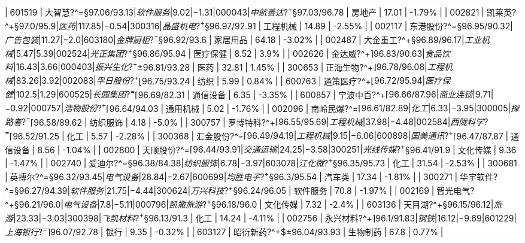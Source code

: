 | 601519 |  大智慧?^=$§97.06/93.13  |   软件服务   |    9.02   |      -1.31%     |
| 000043 | 中航善达?^+$§97.03/96.78 |    房地产    |   17.01   |      -1.79%     |
| 002821 |   凯莱英?^+$§97.0/95.9   |     医药     |   117.85  |      -0.54%     |
| 300316 | 晶盛机电?^+$§96.97/92.91 |   工程机械   |   14.89   |      -2.55%     |
| 002117 | 东港股份?^=$§96.95/90.32 |   广告包装   |   11.27   |      -2.0%      |
| 603180 | 金牌厨柜?^=$§96.92/93.6  |   家居用品   |   64.18   |      -3.02%     |
| 002487 | 大金重工?^+$§96.89/96.17 |   工业机械   |    5.47   |      5.39%      |
| 002524 | 光正集团?^+$§96.86/95.94 |   医疗保健   |    8.52   |       3.9%      |
| 002626 |  金达威?^+$⌉96.83/90.63  |   食品饮料   |   16.43   |      3.66%      |
| 000403 | 振兴生化?^+$±96.81/93.28 |     医药     |   32.81   |      1.45%      |
| 300653 | 正海生物?^+$⌋96.78/96.08 |   工程机械   |   83.26   |      3.92%      |
| 002083 | 孚日股份?^+$⌊96.75/93.24 |     纺织     |    5.99   |      0.84%      |
| 600763 | 通策医疗?^+$⌊96.72/95.94 |   医疗保健   |   102.5   |      1.29%      |
| 600525 | 长园集团?^=$⌈96.69/82.31 |   通信设备   |    6.35   |      -3.35%     |
| 600857 | 宁波中百?^+$⌈96.66/87.96 |   商业连锁   |    9.71   |      -0.92%     |
| 000757 | 浩物股份?^+$⌈96.64/94.03 |   通用机械   |    5.02   |      -1.76%     |
| 002096 | 南岭民爆?^=$⌈96.61/82.89 |     化工     |    6.33   |      -3.95%     |
| 300005 |  探路者?^=$⌈96.58/89.62  |   纺织服饰   |    4.18   |      -5.0%      |
| 300757 | 罗博特科?^+$⌈96.55/95.69 |   工程机械   |   37.98   |      -4.48%     |
| 002584 | 西陇科学?^=$⌈96.52/91.25 |     化工     |    5.57   |      -2.28%     |
| 300368 | 汇金股份?^=$⌈96.49/94.19 |   工程机械   |    9.15   |      -6.06%     |
| 600898 | 国美通讯?^+$⌈96.47/87.87 |   通信设备   |    8.56   |      -1.04%     |
| 002800 | 天顺股份?^=$⌈96.44/93.91 |   交通运输   |   24.25   |      -3.58%     |
| 300251 | 光线传媒?^+$§96.41/91.9  |   文化传媒   |    9.36   |      -1.47%     |
| 002740 |  爱迪尔?^=$§96.38/84.38  |   纺织服饰   |    6.78   |      -3.97%     |
| 603078 |  江化微?^+$§96.35/95.73  |     化工     |   31.54   |      -2.53%     |
| 300681 |  英搏尔?^=$§96.32/93.45  |   电气设备   |   28.84   |      -2.67%     |
| 600699 | 均胜电子?^+$§96.3/95.54  |    汽车类    |   17.34   |      -1.81%     |
| 300271 | 华宇软件?^=$§96.27/94.39 |   软件服务   |   21.75   |      -4.44%     |
| 300624 | 万兴科技?^+$§96.24/96.05 |   软件服务   |    70.8   |      -1.97%     |
| 002169 | 智光电气?^+$§96.21/96.0  |   电气设备   |    7.8    |      -5.11%     |
| 000796 | 凯撒旅游?^+$§96.18/96.0  |   文化传媒   |    7.32   |      -2.4%      |
| 603136 |  天目湖?^+$§96.15/96.12  |     旅游     |   23.33   |      -3.03%     |
| 300398 | 飞凯材料?^+$§96.13/91.3  |     化工     |   14.24   |      -4.11%     |
| 002756 | 永兴材料?^+$⌉96.1/91.83  |     钢铁     |   16.12   |      -9.69%     |
| 601229 | 上海银行?^=$⌉96.07/92.78 |     银行     |    9.35   |      -0.32%     |
| 603127 | 昭衍新药?^+$±96.04/93.93 |   生物制药   |    67.8   |      0.77%      |